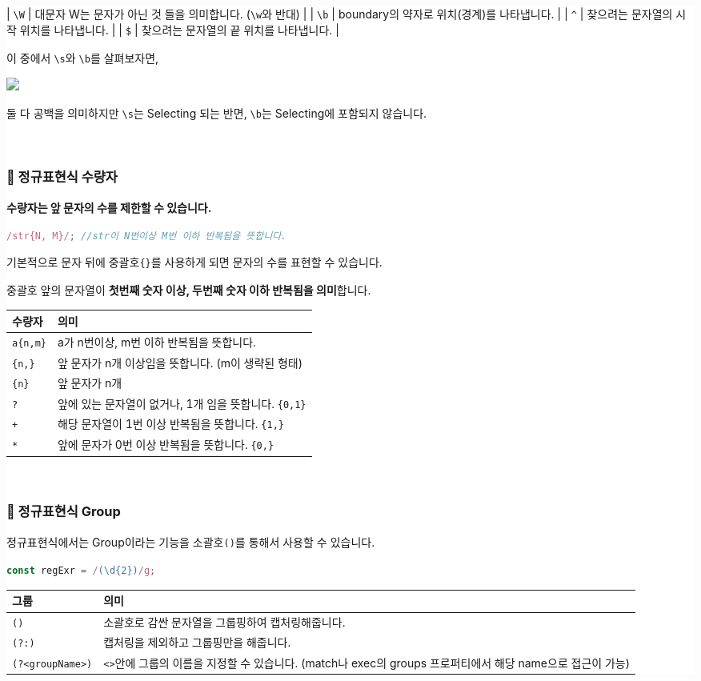| `\W`                   | 대문자 W는 문자가 아닌 것 들을 의미합니다. (`\w`와 반대)                                                |
| `\b`                   | boundary의 약자로 위치(경계)를 나타냅니다.                                                              |
| `^`                    | 찾으려는 문자열의 시작 위치를 나타냅니다.                                                               |
| `$`                    | 찾으려는 문자열의 끝 위치를 나타냅니다.                                                                 |

이 중에서 `\s`와 `\b`를 살펴보자면,

![](https://velog.velcdn.com/images/ninto_2/post/20079b28-341b-443c-b808-bd27923aad23/image.png)

둘 다 공백을 의미하지만
`\s`는 Selecting 되는 반면, `\b`는 Selecting에 포함되지 않습니다.

<br>

<h3 id='2.3'> 🔗 정규표현식 수량자</h3>

**수량자는 앞 문자의 수를 제한할 수 있습니다.**

```js
/str{N, M}/; //str이 N번이상 M번 이하 반복됨을 뜻합니다.
```

기본적으로 문자 뒤에 중괄호`{}`를 사용하게 되면 문자의 수를 표현할 수 있습니다.

중괄호 앞의 문자열이 **첫번째 숫자 이상, 두번째 숫자 이하 반복됨을 의미**합니다.

| 수량자   | 의미                                                  |
| :------- | :---------------------------------------------------- |
| `a{n,m}` | a가 n번이상, m번 이하 반복됨을 뜻합니다.              |
| `{n,}`   | 앞 문자가 n개 이상임을 뜻합니다. (m이 생략된 형태)    |
| `{n}`    | 앞 문자가 n개                                         |
| `?`      | 앞에 있는 문자열이 없거나, 1개 임을 뜻합니다. `{0,1}` |
| `+`      | 해당 문자열이 1번 이상 반복됨을 뜻합니다. `{1,}`      |
| `*`      | 앞에 문자가 0번 이상 반복됨을 뜻합니다. `{0,}`        |

<br>

<h3 id='2.4'> 🔗 정규표현식 Group </h3>

정규표현식에서는 Group이라는 기능을 소괄호`()`를 통해서 사용할 수 있습니다.

```js
const regExr = /(\d{2})/g;
```

| 그룹             | 의미                                                                                                      |
| :--------------- | :-------------------------------------------------------------------------------------------------------- |
| `()`             | 소괄호로 감싼 문자열을 그룹핑하여 캡처링해줍니다.                                                         |
| `(?:)`           | 캡처링을 제외하고 그룹핑만을 해줍니다.                                                                    |
| `(?<groupName>)` | `<>`안에 그룹의 이름을 지정할 수 있습니다. (match나 exec의 groups 프로퍼티에서 해당 name으로 접근이 가능) |
